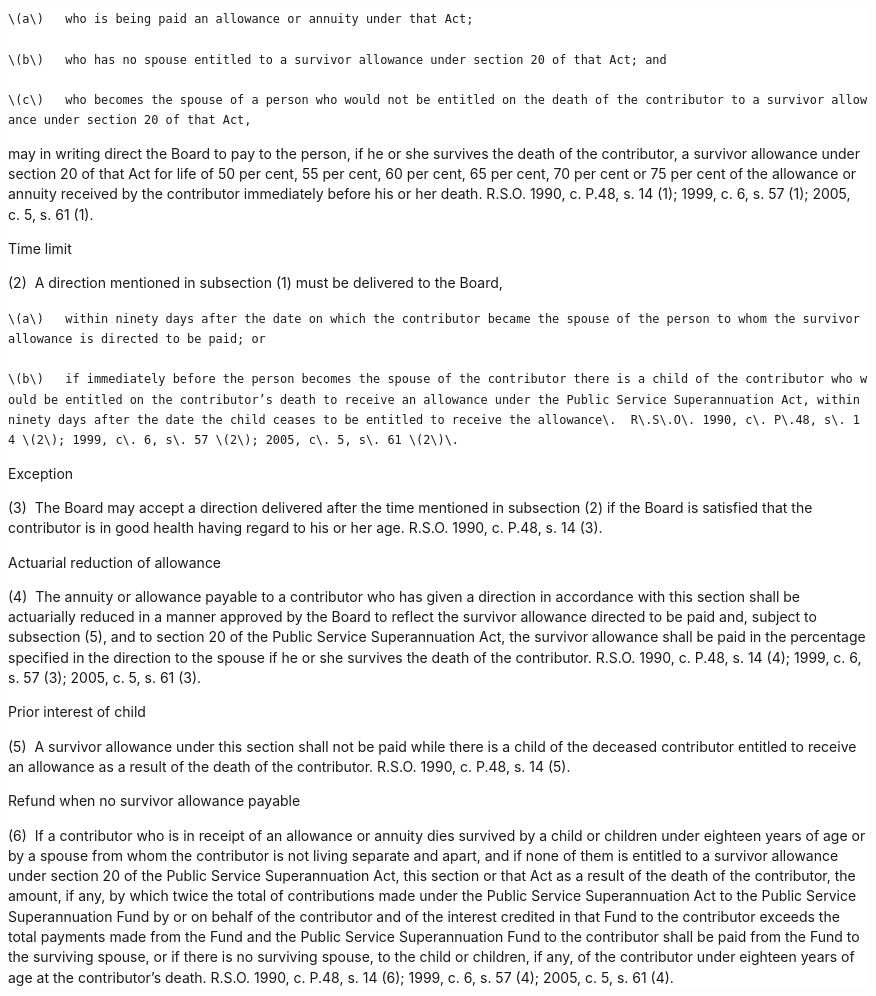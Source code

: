 	\(a\)	who is being paid an allowance or annuity under that Act;

	\(b\)	who has no spouse entitled to a survivor allowance under section 20 of that Act; and

	\(c\)	who becomes the spouse of a person who would not be entitled on the death of the contributor to a survivor allowance under section 20 of that Act,

may in writing direct the Board to pay to the person, if he or she survives the death of the contributor, a survivor allowance under section 20 of that Act for life of 50 per cent, 55 per cent, 60 per cent, 65 per cent, 70 per cent or 75 per cent of the allowance or annuity received by the contributor immediately before his or her death\.  R\.S\.O\. 1990, c\. P\.48, s\. 14 \(1\); 1999, c\. 6, s\. 57 \(1\); 2005, c\. 5, s\. 61 \(1\)\.

Time limit

\(2\)  A direction mentioned in subsection \(1\) must be delivered to the Board,

	\(a\)	within ninety days after the date on which the contributor became the spouse of the person to whom the survivor allowance is directed to be paid; or

	\(b\)	if immediately before the person becomes the spouse of the contributor there is a child of the contributor who would be entitled on the contributor’s death to receive an allowance under the Public Service Superannuation Act, within ninety days after the date the child ceases to be entitled to receive the allowance\.  R\.S\.O\. 1990, c\. P\.48, s\. 14 \(2\); 1999, c\. 6, s\. 57 \(2\); 2005, c\. 5, s\. 61 \(2\)\.

Exception

\(3\)  The Board may accept a direction delivered after the time mentioned in subsection \(2\) if the Board is satisfied that the contributor is in good health having regard to his or her age\.  R\.S\.O\. 1990, c\. P\.48, s\. 14 \(3\)\.

Actuarial reduction of allowance

\(4\)  The annuity or allowance payable to a contributor who has given a direction in accordance with this section shall be actuarially reduced in a manner approved by the Board to reflect the survivor allowance directed to be paid and, subject to subsection \(5\), and to section 20 of the Public Service Superannuation Act, the survivor allowance shall be paid in the percentage specified in the direction to the spouse if he or she survives the death of the contributor\.  R\.S\.O\. 1990, c\. P\.48, s\. 14 \(4\); 1999, c\. 6, s\. 57 \(3\); 2005, c\. 5, s\. 61 \(3\)\.

Prior interest of child

\(5\)  A survivor allowance under this section shall not be paid while there is a child of the deceased contributor entitled to receive an allowance as a result of the death of the contributor\.  R\.S\.O\. 1990, c\. P\.48, s\. 14 \(5\)\.

Refund when no survivor allowance payable

\(6\)  If a contributor who is in receipt of an allowance or annuity dies survived by a child or children under eighteen years of age or by a spouse from whom the contributor is not living separate and apart, and if none of them is entitled to a survivor allowance under section 20 of the Public Service Superannuation Act, this section or that Act as a result of the death of the contributor, the amount, if any, by which twice the total of contributions made under the Public Service Superannuation Act to the Public Service Superannuation Fund by or on behalf of the contributor and of the interest credited in that Fund to the contributor exceeds the total payments made from the Fund and the Public Service Superannuation Fund to the contributor shall be paid from the Fund to the surviving spouse, or if there is no surviving spouse, to the child or children, if any, of the contributor under eighteen years of age at the contributor’s death\.  R\.S\.O\. 1990, c\. P\.48, s\. 14 \(6\); 1999, c\. 6, s\. 57 \(4\); 2005, c\. 5, s\. 61 \(4\)\.
